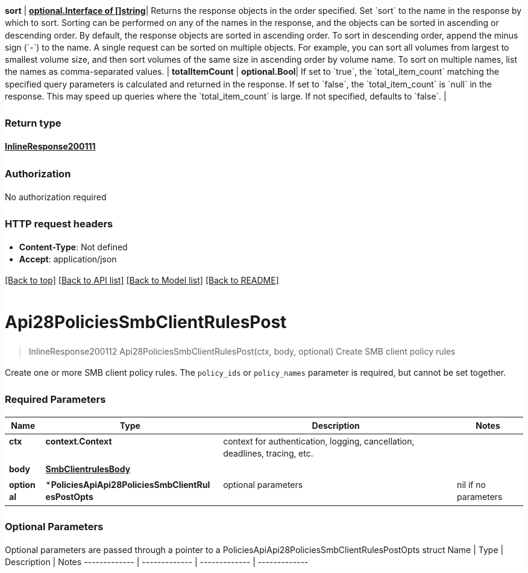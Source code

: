  **sort** | [**optional.Interface of []string**](string.md)| Returns the response objects in the order specified. Set &#x60;sort&#x60; to the name in the response by which to sort. Sorting can be performed on any of the names in the response, and the objects can be sorted in ascending or descending order. By default, the response objects are sorted in ascending order. To sort in descending order, append the minus sign (&#x60;-&#x60;) to the name. A single request can be sorted on multiple objects. For example, you can sort all volumes from largest to smallest volume size, and then sort volumes of the same size in ascending order by volume name. To sort on multiple names, list the names as comma-separated values. | 
 **totalItemCount** | **optional.Bool**| If set to &#x60;true&#x60;, the &#x60;total_item_count&#x60; matching the specified query parameters is calculated and returned in the response. If set to &#x60;false&#x60;, the &#x60;total_item_count&#x60; is &#x60;null&#x60; in the response. This may speed up queries where the &#x60;total_item_count&#x60; is large. If not specified, defaults to &#x60;false&#x60;. | 

### Return type

[**InlineResponse200111**](inline_response_200_111.md)

### Authorization

No authorization required

### HTTP request headers

 - **Content-Type**: Not defined
 - **Accept**: application/json

[[Back to top]](#) [[Back to API list]](../README.md#documentation-for-api-endpoints) [[Back to Model list]](../README.md#documentation-for-models) [[Back to README]](../README.md)

# **Api28PoliciesSmbClientRulesPost**
> InlineResponse200112 Api28PoliciesSmbClientRulesPost(ctx, body, optional)
Create SMB client policy rules

Create one or more SMB client policy rules. The `policy_ids` or `policy_names` parameter is required, but cannot be set together.

### Required Parameters

Name | Type | Description  | Notes
------------- | ------------- | ------------- | -------------
 **ctx** | **context.Context** | context for authentication, logging, cancellation, deadlines, tracing, etc.
  **body** | [**SmbClientrulesBody**](SmbClientrulesBody.md)|  | 
 **optional** | ***PoliciesApiApi28PoliciesSmbClientRulesPostOpts** | optional parameters | nil if no parameters

### Optional Parameters
Optional parameters are passed through a pointer to a PoliciesApiApi28PoliciesSmbClientRulesPostOpts struct
Name | Type | Description  | Notes
------------- | ------------- | ------------- | -------------
